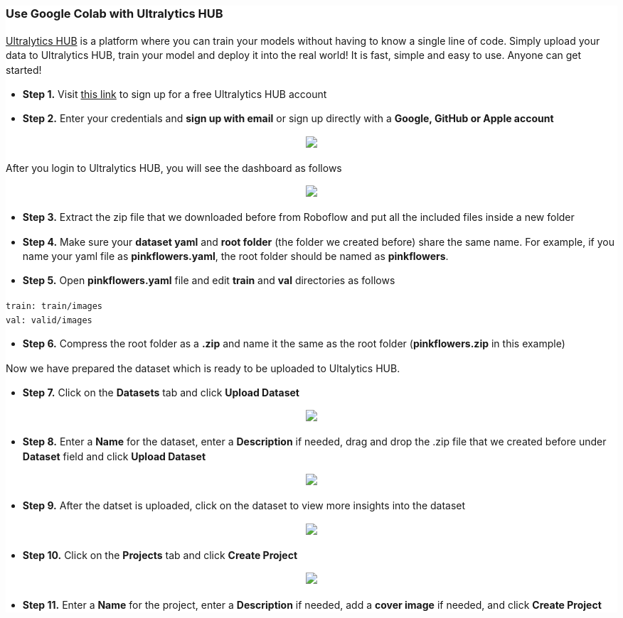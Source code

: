### Use Google Colab with Ultralytics HUB

[Ultralytics HUB](https://hub.ultralytics.com) is a platform where you can train your models without having to know a single line of code. Simply upload your data to Ultralytics HUB, train your model and deploy it into the real world! It is fast, simple and easy to use. Anyone can get started!

- **Step 1.** Visit [this link](https://hub.ultralytics.com) to sign up for a free Ultralytics HUB account

- **Step 2.** Enter your credentials and **sign up with email** or sign up directly with a **Google, GitHub or Apple account**

<div align="center"><img width={1000} src="https://files.seeedstudio.com/wiki/YOLOv5-2/1.png" /></div>

After you login to Ultralytics HUB, you will see the dashboard as follows

<div align="center"><img width={1000} src="https://files.seeedstudio.com/wiki/YOLOv5-2/2.png" /></div>

- **Step 3.** Extract the zip file that we downloaded before from Roboflow and put all the included files inside a new folder

- **Step 4.** Make sure your **dataset yaml** and **root folder** (the folder we created before) share the same name. For example, if you name your yaml file as **pinkflowers.yaml**,  the root folder should be named as **pinkflowers**.

- **Step 5.** Open **pinkflowers.yaml** file and edit **train** and **val** directories as follows

```sh
train: train/images
val: valid/images
```

- **Step 6.** Compress the root folder as a **.zip** and name it the same as the root folder (**pinkflowers.zip** in this example)

Now we have prepared the dataset which is ready to be uploaded to Ultalytics HUB.

- **Step 7.** Click on the **Datasets** tab and click **Upload Dataset**

<div align="center"><img width={1000} src="https://files.seeedstudio.com/wiki/YOLOv5-2/6.jpg" /></div>

- **Step 8.** Enter a **Name** for the dataset, enter a **Description** if needed, drag and drop the .zip file that we created before under **Dataset** field and click **Upload Dataset**

<div align="center"><img width={400} src="https://files.seeedstudio.com/wiki/YOLOv5-2/24.png" /></div>

- **Step 9.** After the datset is uploaded, click on the dataset to view more insights into the dataset

<div align="center"><img width={1000} src="https://files.seeedstudio.com/wiki/YOLOv5-2/25.png" /></div>

- **Step 10.** Click on the **Projects** tab and click **Create Project**

<div align="center"><img width={1000} src="https://files.seeedstudio.com/wiki/YOLOv5-2/5.jpg" /></div>

- **Step 11.** Enter a **Name** for the project, enter a **Description** if needed, add a **cover image** if needed, and click **Create Project**

